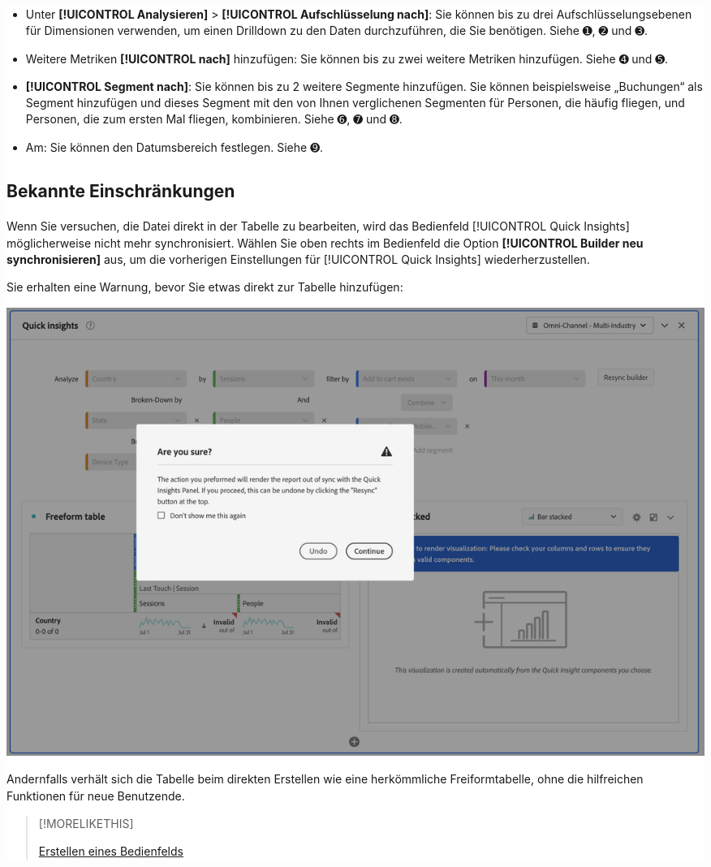    * Unter **[!UICONTROL Analysieren]** > **[!UICONTROL Aufschlüsselung nach]**: Sie können bis zu drei Aufschlüsselungsebenen für Dimensionen verwenden, um einen Drilldown zu den Daten durchzuführen, die Sie benötigen. Siehe ➊, ➋ und ➌.

   * Weitere Metriken **[!UICONTROL nach]** hinzufügen: Sie können bis zu zwei weitere Metriken hinzufügen. Siehe ➍ und ➎.

   * **[!UICONTROL Segment nach]**: Sie können bis zu 2 weitere Segmente hinzufügen. Sie können beispielsweise „Buchungen“ als Segment hinzufügen und dieses Segment mit den von Ihnen verglichenen Segmenten für Personen, die häufig fliegen, und Personen, die zum ersten Mal fliegen, kombinieren. Siehe ➏, ➐ und ➑.

   * Am: Sie können den Datumsbereich festlegen. Siehe ➒.

## Bekannte Einschränkungen

Wenn Sie versuchen, die Datei direkt in der Tabelle zu bearbeiten, wird das Bedienfeld [!UICONTROL Quick Insights] möglicherweise nicht mehr synchronisiert. Wählen Sie oben rechts im Bedienfeld die Option **[!UICONTROL Builder neu synchronisieren]** aus, um die vorherigen Einstellungen für [!UICONTROL Quick Insights] wiederherzustellen.

Sie erhalten eine Warnung, bevor Sie etwas direkt zur Tabelle hinzufügen:

![Die Warnung der Option zum Neusynchronisieren des Builders.](assets/qibuilder-outofsync.png)

Andernfalls verhält sich die Tabelle beim direkten Erstellen wie eine herkömmliche Freiformtabelle, ohne die hilfreichen Funktionen für neue Benutzende.


>[!MORELIKETHIS]
>
>[Erstellen eines Bedienfelds](/help/analysis-workspace/c-panels/panels.md#create-a-panel)
>
